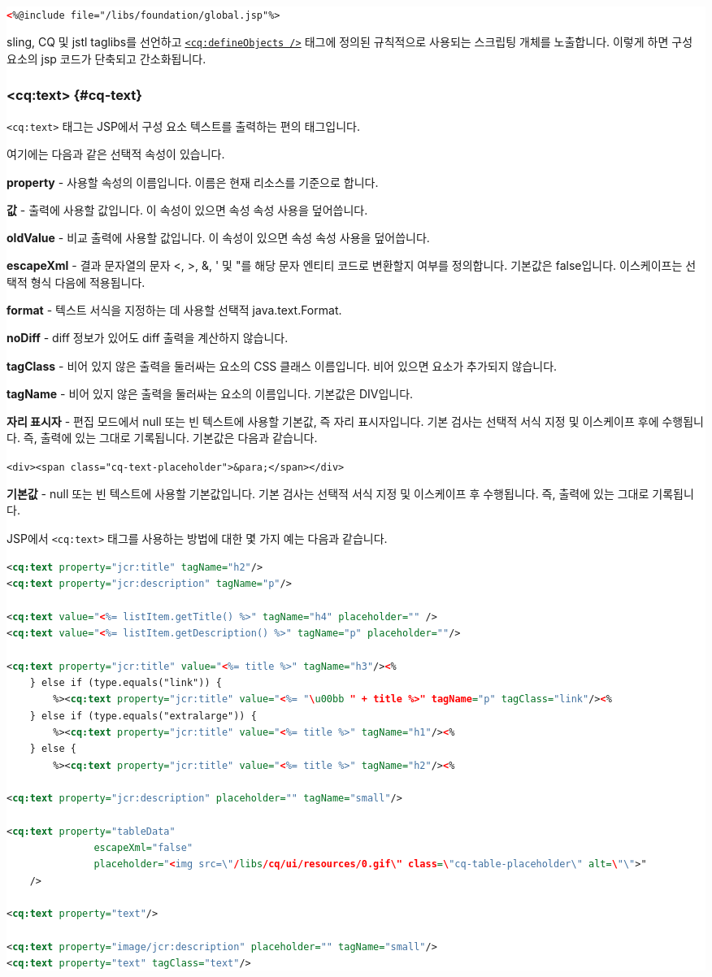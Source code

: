 ```xml
<%@include file="/libs/foundation/global.jsp"%>
```

sling, CQ 및 jstl taglibs를 선언하고 [`<cq:defineObjects />`](#amp-lt-cq-defineobjects) 태그에 정의된 규칙적으로 사용되는 스크립팅 개체를 노출합니다. 이렇게 하면 구성 요소의 jsp 코드가 단축되고 간소화됩니다.

### &lt;cq:text> {#cq-text}

`<cq:text>` 태그는 JSP에서 구성 요소 텍스트를 출력하는 편의 태그입니다.

여기에는 다음과 같은 선택적 속성이 있습니다.

**property** - 사용할 속성의 이름입니다. 이름은 현재 리소스를 기준으로 합니다.

**값** - 출력에 사용할 값입니다. 이 속성이 있으면 속성 속성 사용을 덮어씁니다.

**oldValue** - 비교 출력에 사용할 값입니다. 이 속성이 있으면 속성 속성 사용을 덮어씁니다.

**escapeXml** - 결과 문자열의 문자 &lt;, >, &amp;, &#39; 및 &quot;를 해당 문자 엔티티 코드로 변환할지 여부를 정의합니다. 기본값은 false입니다. 이스케이프는 선택적 형식 다음에 적용됩니다.

**format** - 텍스트 서식을 지정하는 데 사용할 선택적 java.text.Format.

**noDiff** - diff 정보가 있어도 diff 출력을 계산하지 않습니다.

**tagClass** - 비어 있지 않은 출력을 둘러싸는 요소의 CSS 클래스 이름입니다. 비어 있으면 요소가 추가되지 않습니다.

**tagName** - 비어 있지 않은 출력을 둘러싸는 요소의 이름입니다. 기본값은 DIV입니다.

**자리 표시자** - 편집 모드에서 null 또는 빈 텍스트에 사용할 기본값, 즉 자리 표시자입니다. 기본 검사는 선택적 서식 지정 및 이스케이프 후에 수행됩니다. 즉, 출력에 있는 그대로 기록됩니다. 기본값은 다음과 같습니다.

`<div><span class="cq-text-placeholder">&para;</span></div>`

**기본값** - null 또는 빈 텍스트에 사용할 기본값입니다. 기본 검사는 선택적 서식 지정 및 이스케이프 후 수행됩니다. 즉, 출력에 있는 그대로 기록됩니다.

JSP에서 `<cq:text>` 태그를 사용하는 방법에 대한 몇 가지 예는 다음과 같습니다.

```xml
<cq:text property="jcr:title" tagName="h2"/>
<cq:text property="jcr:description" tagName="p"/>

<cq:text value="<%= listItem.getTitle() %>" tagName="h4" placeholder="" />
<cq:text value="<%= listItem.getDescription() %>" tagName="p" placeholder=""/>

<cq:text property="jcr:title" value="<%= title %>" tagName="h3"/><%
    } else if (type.equals("link")) {
        %><cq:text property="jcr:title" value="<%= "\u00bb " + title %>" tagName="p" tagClass="link"/><%
    } else if (type.equals("extralarge")) {
        %><cq:text property="jcr:title" value="<%= title %>" tagName="h1"/><%
    } else {
        %><cq:text property="jcr:title" value="<%= title %>" tagName="h2"/><%

<cq:text property="jcr:description" placeholder="" tagName="small"/>

<cq:text property="tableData"
               escapeXml="false"
               placeholder="<img src=\"/libs/cq/ui/resources/0.gif\" class=\"cq-table-placeholder\" alt=\"\">"
    />

<cq:text property="text"/>

<cq:text property="image/jcr:description" placeholder="" tagName="small"/>
<cq:text property="text" tagClass="text"/>
```
